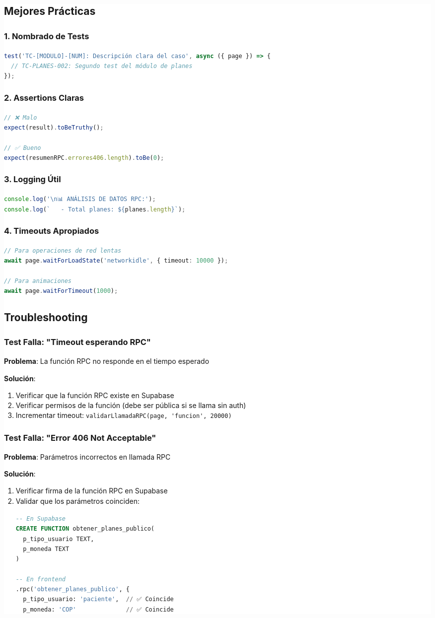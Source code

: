 ## Mejores Prácticas

### 1. Nombrado de Tests

```typescript
test('TC-[MODULO]-[NUM]: Descripción clara del caso', async ({ page }) => {
  // TC-PLANES-002: Segundo test del módulo de planes
});
```

### 2. Assertions Claras

```typescript
// ❌ Malo
expect(result).toBeTruthy();

// ✅ Bueno
expect(resumenRPC.errores406.length).toBe(0);
```

### 3. Logging Útil

```typescript
console.log('\n📊 ANÁLISIS DE DATOS RPC:');
console.log(`   - Total planes: ${planes.length}`);
```

### 4. Timeouts Apropiados

```typescript
// Para operaciones de red lentas
await page.waitForLoadState('networkidle', { timeout: 10000 });

// Para animaciones
await page.waitForTimeout(1000);
```

## Troubleshooting

### Test Falla: "Timeout esperando RPC"

**Problema**: La función RPC no responde en el tiempo esperado

**Solución**:
1. Verificar que la función RPC existe en Supabase
2. Verificar permisos de la función (debe ser pública si se llama sin auth)
3. Incrementar timeout: `validarLlamadaRPC(page, 'funcion', 20000)`

### Test Falla: "Error 406 Not Acceptable"

**Problema**: Parámetros incorrectos en llamada RPC

**Solución**:
1. Verificar firma de la función RPC en Supabase
2. Validar que los parámetros coinciden:
   ```sql
   -- En Supabase
   CREATE FUNCTION obtener_planes_publico(
     p_tipo_usuario TEXT,
     p_moneda TEXT
   )

   -- En frontend
   .rpc('obtener_planes_publico', {
     p_tipo_usuario: 'paciente',  // ✅ Coincide
     p_moneda: 'COP'              // ✅ Coincide
   ```